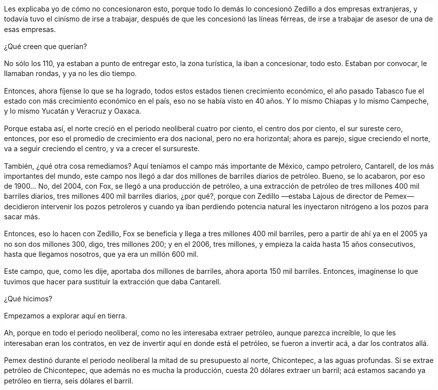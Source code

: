 Les explicaba yo de cómo no concesionaron esto, porque todo lo demás lo
concesionó Zedillo a dos empresas extranjeras, y todavía tuvo el cinismo de
irse a trabajar, después de que les concesionó las líneas férreas, de irse a
trabajar de asesor de una de esas empresas.

¿Qué creen que querían?

No sólo los 110, ya estaban a punto de entregar esto, la zona turística, la
iban a concesionar, todo esto. Estaban por convocar, le llamaban rondas, y ya
no les dio tiempo.

Entonces, ahora fíjense lo que se ha logrado, todos estos estados tienen
crecimiento económico, el año pasado Tabasco fue el estado con más crecimiento
económico en el país, eso no se había visto en 40 años. Y lo mismo Chiapas y
lo mismo Campeche, y lo mismo Yucatán y Veracruz y Oaxaca.

Porque estaba así, el norte creció en el periodo neoliberal cuatro por ciento,
el centro dos por ciento, el sur sureste cero, entonces, por eso el promedio
de crecimiento era dos nacional, pero no era horizontal; ahora es parejo,
sigue creciendo el norte, va a seguir creciendo el centro, y va a crecer el
sursureste.

También, ¿qué otra cosa remediamos? Aquí teníamos el campo más importante de
México, campo petrolero, Cantarell, de los más importantes del mundo, este
campo nos llegó a dar dos millones de barriles diarios de petróleo. Bueno, se
lo acabaron, por eso de 1900… No, del 2004, con Fox, se llegó a una producción
de petróleo, a una extracción de petróleo de tres millones 400 mil barriles
diarios, tres millones 400 mil barriles diarios, ¿por qué?, porque con Zedillo
—estaba Lajous de director de Pemex— decidieron intervenir los pozos
petroleros y cuando ya iban perdiendo potencia natural les inyectaron
nitrógeno a los pozos para sacar más.

Entonces, eso lo hacen con Zedillo, Fox se beneficia y llega a tres millones
400 mil barriles, pero a partir de ahí ya en el 2005 ya no son dos millones
300, digo, tres millones 200; y en el 2006, tres millones, y empieza la caída
hasta 15 años consecutivos, hasta que llegamos nosotros, que ya era un millón
600 mil.

Este campo, que, como les dije, aportaba dos millones de barriles, ahora
aporta 150 mil barriles. Entonces, imagínense lo que tuvimos que hacer para
sustituir la extracción que daba Cantarell.

¿Qué hicimos?

Empezamos a explorar aquí en tierra.

Ah, porque en todo el periodo neoliberal, como no les interesaba extraer
petróleo, aunque parezca increíble, lo que les interesaban eran los contratos,
en vez de invertir aquí en donde está el petróleo, se fueron a invertir acá, a
dar los contratos allá.

Pemex destinó durante el periodo neoliberal la mitad de su presupuesto al
norte, Chicontepec, a las aguas profundas. Si se extrae petróleo de
Chicontepec, que además no es mucha la producción, cuesta 20 dólares extraer
un barril; acá estamos sacando ya petróleo en tierra, seis dólares el barril.
